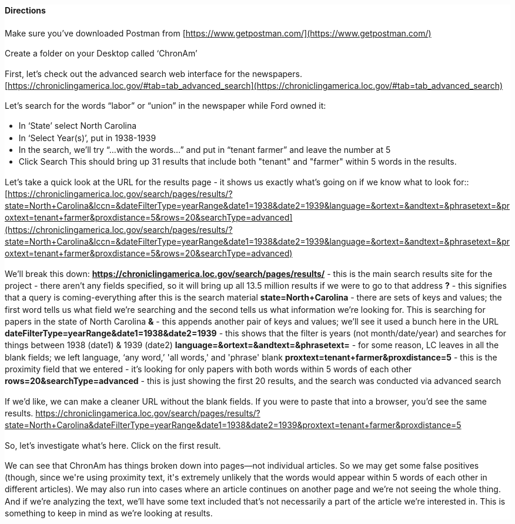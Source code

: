 #### Directions
Make sure you’ve downloaded Postman from [https://www.getpostman.com/](https://www.getpostman.com/)

Create a folder on your Desktop called ‘ChronAm’

First, let’s check out the advanced search web interface for the newspapers. [https://chroniclingamerica.loc.gov/#tab=tab_advanced_search](https://chroniclingamerica.loc.gov/#tab=tab_advanced_search)

Let’s search for the words “labor” or “union” in the newspaper while Ford owned it:
* In ‘State’ select North Carolina
* In ‘Select Year(s)’, put in 1938-1939
* In the search, we’ll try “...with the words…” and put in “tenant farmer” and leave the number at 5
* Click Search
This should bring up 31 results that include both "tenant" and "farmer" within 5 words in the results.

Let’s take a quick look at the URL for the results page - it shows us exactly what’s going on if we know what to look for::
[https://chroniclingamerica.loc.gov/search/pages/results/?state=North+Carolina&lccn=&dateFilterType=yearRange&date1=1938&date2=1939&language=&ortext=&andtext=&phrasetext=&proxtext=tenant+farmer&proxdistance=5&rows=20&searchType=advanced](https://chroniclingamerica.loc.gov/search/pages/results/?state=North+Carolina&lccn=&dateFilterType=yearRange&date1=1938&date2=1939&language=&ortext=&andtext=&phrasetext=&proxtext=tenant+farmer&proxdistance=5&rows=20&searchType=advanced)

We’ll break this down:
**https://chroniclingamerica.loc.gov/search/pages/results/** - this is the main search results site for the project - there aren’t any fields specified, so it will bring up all 13.5 million results if we were to go to that address
**?** - this signifies that a query is coming-everything after this is the search material
**state=North+Carolina** - there are sets of keys and values; the first word tells us what field we’re searching and the second tells us what information we’re looking for. This is searching for papers in the state of North Carolina
**&** - this appends another pair of keys and values; we’ll see it used a bunch here in the URL
**dateFilterType=yearRange&date1=1938&date2=1939** - this shows that the filter is years (not month/date/year) and searches for things between 1938 (date1) & 1939 (date2)
**language=&ortext=&andtext=&phrasetext=** - for some reason, LC leaves in all the blank fields; we left language, ‘any word,’ 'all words,' and 'phrase' blank
**proxtext=tenant+farmer&proxdistance=5** - this is the proximity field that we entered - it’s looking for only papers with both words within 5 words of each other
**rows=20&searchType=advanced** - this is just showing the first 20 results, and the search was conducted via advanced search

If we’d like, we can make a cleaner URL without the blank fields. If you were to paste that into a browser, you’d see the same results.
https://chroniclingamerica.loc.gov/search/pages/results/?state=North+Carolina&dateFilterType=yearRange&date1=1938&date2=1939&proxtext=tenant+farmer&proxdistance=5

So, let’s investigate what’s here. Click on the first result.

We can see that ChronAm has things broken down into pages—not individual articles. So we may get some false positives (though, since we're using proximity text, it's extremely unlikely that the words would appear within 5 words of each other in different articles). We may also run into cases where an article continues on another page and we’re not seeing the whole thing. And if we’re analyzing the text, we’ll have some text included that’s not necessarily a part of the article we’re interested in. This is something to keep in mind as we’re looking at results.
